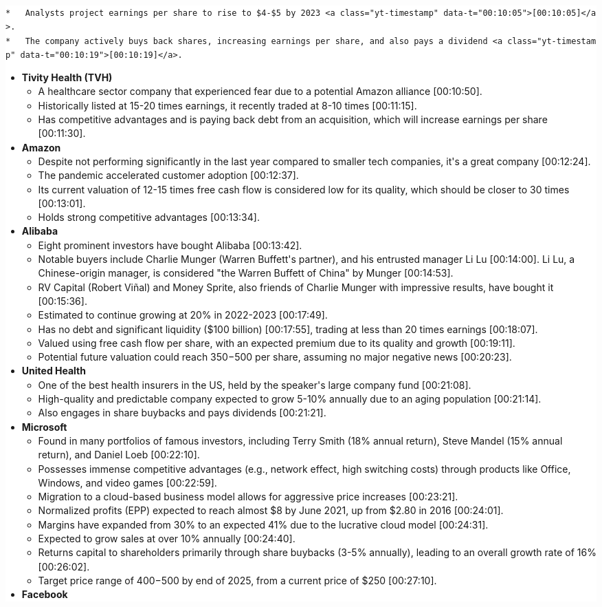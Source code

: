     *   Analysts project earnings per share to rise to $4-$5 by 2023 <a class="yt-timestamp" data-t="00:10:05">[00:10:05]</a>.
    *   The company actively buys back shares, increasing earnings per share, and also pays a dividend <a class="yt-timestamp" data-t="00:10:19">[00:10:19]</a>.
*   **Tivity Health (TVH)**
    *   A healthcare sector company that experienced fear due to a potential Amazon alliance <a class="yt-timestamp" data-t="00:10:50">[00:10:50]</a>.
    *   Historically listed at 15-20 times earnings, it recently traded at 8-10 times <a class="yt-timestamp" data-t="00:11:15">[00:11:15]</a>.
    *   Has competitive advantages and is paying back debt from an acquisition, which will increase earnings per share <a class="yt-timestamp" data-t="00:11:30">[00:11:30]</a>.
*   **Amazon**
    *   Despite not performing significantly in the last year compared to smaller tech companies, it's a great company <a class="yt-timestamp" data-t="00:12:24">[00:12:24]</a>.
    *   The pandemic accelerated customer adoption <a class="yt-timestamp" data-t="00:12:37">[00:12:37]</a>.
    *   Its current valuation of 12-15 times free cash flow is considered low for its quality, which should be closer to 30 times <a class="yt-timestamp" data-t="00:13:01">[00:13:01]</a>.
    *   Holds strong competitive advantages <a class="yt-timestamp" data-t="00:13:34">[00:13:34]</a>.
*   **Alibaba**
    *   Eight prominent investors have bought Alibaba <a class="yt-timestamp" data-t="00:13:42">[00:13:42]</a>.
    *   Notable buyers include Charlie Munger (Warren Buffett's partner), and his entrusted manager Li Lu <a class="yt-timestamp" data-t="00:14:00">[00:14:00]</a>. Li Lu, a Chinese-origin manager, is considered "the Warren Buffett of China" by Munger <a class="yt-timestamp" data-t="00:14:53">[00:14:53]</a>.
    *   RV Capital (Robert Viñal) and Money Sprite, also friends of Charlie Munger with impressive results, have bought it <a class="yt-timestamp" data-t="00:15:36">[00:15:36]</a>.
    *   Estimated to continue growing at 20% in 2022-2023 <a class="yt-timestamp" data-t="00:17:49">[00:17:49]</a>.
    *   Has no debt and significant liquidity ($100 billion) <a class="yt-timestamp" data-t="00:17:55">[00:17:55]</a>, trading at less than 20 times earnings <a class="yt-timestamp" data-t="00:18:07">[00:18:07]</a>.
    *   Valued using free cash flow per share, with an expected premium due to its quality and growth <a class="yt-timestamp" data-t="00:19:11">[00:19:11]</a>.
    *   Potential future valuation could reach $350-$500 per share, assuming no major negative news <a class="yt-timestamp" data-t="00:20:23">[00:20:23]</a>.
*   **United Health**
    *   One of the best health insurers in the US, held by the speaker's large company fund <a class="yt-timestamp" data-t="00:21:08">[00:21:08]</a>.
    *   High-quality and predictable company expected to grow 5-10% annually due to an aging population <a class="yt-timestamp" data-t="00:21:14">[00:21:14]</a>.
    *   Also engages in share buybacks and pays dividends <a class="yt-timestamp" data-t="00:21:21">[00:21:21]</a>.
*   **Microsoft**
    *   Found in many portfolios of famous investors, including Terry Smith (18% annual return), Steve Mandel (15% annual return), and Daniel Loeb <a class="yt-timestamp" data-t="00:22:10">[00:22:10]</a>.
    *   Possesses immense competitive advantages (e.g., network effect, high switching costs) through products like Office, Windows, and video games <a class="yt-timestamp" data-t="00:22:59">[00:22:59]</a>.
    *   Migration to a cloud-based business model allows for aggressive price increases <a class="yt-timestamp" data-t="00:23:21">[00:23:21]</a>.
    *   Normalized profits (EPP) expected to reach almost $8 by June 2021, up from $2.80 in 2016 <a class="yt-timestamp" data-t="00:24:01">[00:24:01]</a>.
    *   Margins have expanded from 30% to an expected 41% due to the lucrative cloud model <a class="yt-timestamp" data-t="00:24:31">[00:24:31]</a>.
    *   Expected to grow sales at over 10% annually <a class="yt-timestamp" data-t="00:24:40">[00:24:40]</a>.
    *   Returns capital to shareholders primarily through share buybacks (3-5% annually), leading to an overall growth rate of 16% <a class="yt-timestamp" data-t="00:26:02">[00:26:02]</a>.
    *   Target price range of $400-$500 by end of 2025, from a current price of $250 <a class="yt-timestamp" data-t="00:27:10">[00:27:10]</a>.
*   **Facebook**